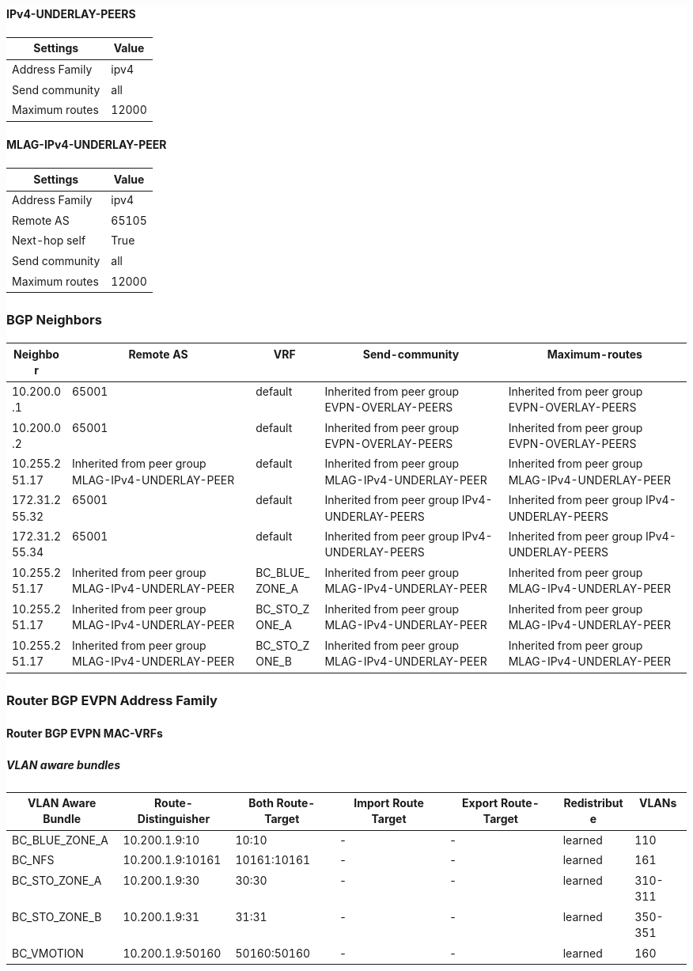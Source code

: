 #### IPv4-UNDERLAY-PEERS

| Settings | Value |
| -------- | ----- |
| Address Family | ipv4 |
| Send community | all |
| Maximum routes | 12000 |

#### MLAG-IPv4-UNDERLAY-PEER

| Settings | Value |
| -------- | ----- |
| Address Family | ipv4 |
| Remote AS | 65105 |
| Next-hop self | True |
| Send community | all |
| Maximum routes | 12000 |

### BGP Neighbors

| Neighbor | Remote AS | VRF | Send-community | Maximum-routes |
| -------- | --------- | --- | -------------- | -------------- |
| 10.200.0.1 | 65001 | default | Inherited from peer group EVPN-OVERLAY-PEERS | Inherited from peer group EVPN-OVERLAY-PEERS |
| 10.200.0.2 | 65001 | default | Inherited from peer group EVPN-OVERLAY-PEERS | Inherited from peer group EVPN-OVERLAY-PEERS |
| 10.255.251.17 | Inherited from peer group MLAG-IPv4-UNDERLAY-PEER | default | Inherited from peer group MLAG-IPv4-UNDERLAY-PEER | Inherited from peer group MLAG-IPv4-UNDERLAY-PEER |
| 172.31.255.32 | 65001 | default | Inherited from peer group IPv4-UNDERLAY-PEERS | Inherited from peer group IPv4-UNDERLAY-PEERS |
| 172.31.255.34 | 65001 | default | Inherited from peer group IPv4-UNDERLAY-PEERS | Inherited from peer group IPv4-UNDERLAY-PEERS |
| 10.255.251.17 | Inherited from peer group MLAG-IPv4-UNDERLAY-PEER | BC_BLUE_ZONE_A | Inherited from peer group MLAG-IPv4-UNDERLAY-PEER | Inherited from peer group MLAG-IPv4-UNDERLAY-PEER |
| 10.255.251.17 | Inherited from peer group MLAG-IPv4-UNDERLAY-PEER | BC_STO_ZONE_A | Inherited from peer group MLAG-IPv4-UNDERLAY-PEER | Inherited from peer group MLAG-IPv4-UNDERLAY-PEER |
| 10.255.251.17 | Inherited from peer group MLAG-IPv4-UNDERLAY-PEER | BC_STO_ZONE_B | Inherited from peer group MLAG-IPv4-UNDERLAY-PEER | Inherited from peer group MLAG-IPv4-UNDERLAY-PEER |

### Router BGP EVPN Address Family

#### Router BGP EVPN MAC-VRFs

##### VLAN aware bundles

| VLAN Aware Bundle | Route-Distinguisher | Both Route-Target | Import Route Target | Export Route-Target | Redistribute | VLANs |
| ----------------- | ------------------- | ----------------- | ------------------- | ------------------- | ------------ | ----- |
| BC_BLUE_ZONE_A | 10.200.1.9:10 | 10:10 | - | - | learned | 110 |
| BC_NFS | 10.200.1.9:10161 | 10161:10161 | - | - | learned | 161 |
| BC_STO_ZONE_A | 10.200.1.9:30 | 30:30 | - | - | learned | 310-311 |
| BC_STO_ZONE_B | 10.200.1.9:31 | 31:31 | - | - | learned | 350-351 |
| BC_VMOTION | 10.200.1.9:50160 | 50160:50160 | - | - | learned | 160 |
